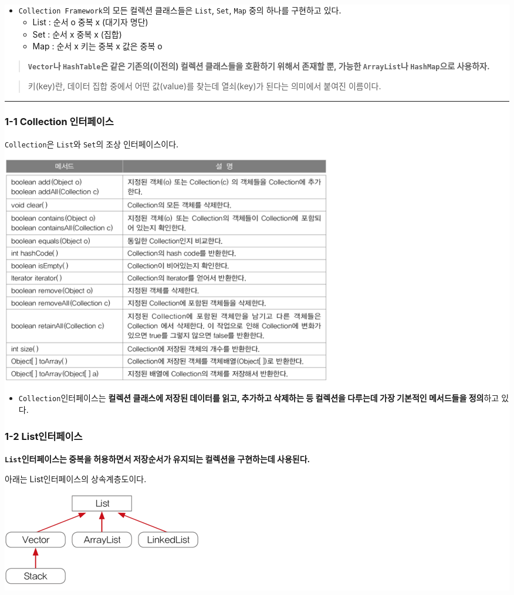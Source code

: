 * `Collection Framework`의 모든 컬렉션 클래스들은 `List`, `Set`, `Map` 중의 하나를 구현하고 있다.
  * List : 순서 o 중복 x (대기자 명단)
  * Set : 순서 x 중복 x (집합)
  * Map : 순서 x 키는 중복 x 값은 중복 o



> **`Vector`나 `HashTable`은 같은 기존의(이전의) 컬렉션 클래스들을 호환하기 위해서 존재할 뿐, 가능한 `ArrayList`나 `HashMap`으로 사용하자.**

> 키(key)란, 데이터 집합 중에서 어떤 값(value)를 찾는데 열쇠(key)가 된다는 의미에서 붙여진 이름이다.



---

### 1-1 Collection 인터페이스

`Collection`은 `List`와 `Set`의 조상 인터페이스이다.

<img src="./image/image-20200703024333173.png" width="550" />

* `Collection`인터페이스는 **컬렉션 클래스에 저장된 데이터를 읽고, 추가하고 삭제하는 등 컬렉션을 다루는데 가장 기본적인 메서드들을 정의**하고 있다.



### 1-2 List인터페이스

**`List`인터페이스는 중복을 허용하면서 저장순서가 유지되는 컬렉션을 구현하는데 사용된다.**

아래는 List인터페이스의 상속계층도이다.

![image-20200703024604702](./image/image-20200703024604702.png)
